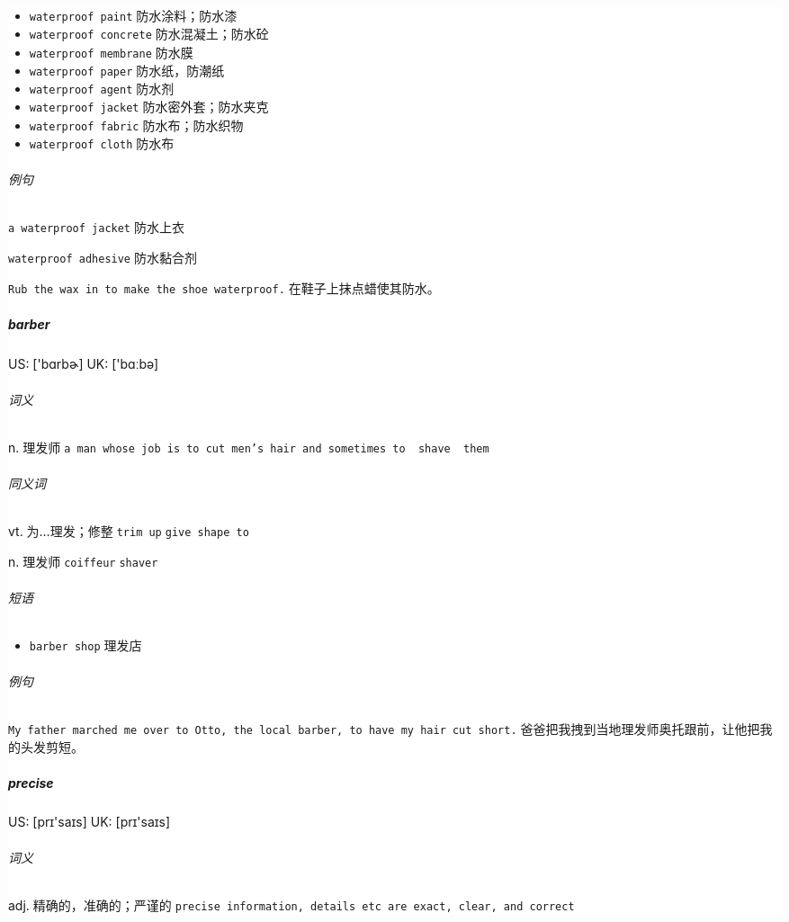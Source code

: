 - `waterproof paint` 防水涂料；防水漆
- `waterproof concrete` 防水混凝土；防水砼
- `waterproof membrane` 防水膜
- `waterproof paper` 防水纸，防潮纸
- `waterproof agent` 防水剂
- `waterproof jacket` 防水密外套；防水夹克
- `waterproof fabric` 防水布；防水织物
- `waterproof cloth` 防水布

###### 例句

`a waterproof jacket`
防水上衣

`waterproof adhesive`
防水黏合剂

`Rub the wax in to make the shoe waterproof.`
在鞋子上抹点蜡使其防水。


##### barber

US: ['bɑrbɚ]
UK: ['bɑːbə]

###### 词义

n. 理发师
`a man whose job is to cut men’s hair and sometimes to  shave  them`

###### 同义词

vt. 为…理发；修整
`trim up` `give shape to`

n. 理发师
`coiffeur` `shaver`


###### 短语

- `barber shop` 理发店

###### 例句

`My father marched me over to Otto, the local barber, to have my hair cut short.`
爸爸把我拽到当地理发师奥托跟前，让他把我的头发剪短。


##### precise

US: [prɪ'saɪs]
UK: [prɪ'saɪs]

###### 词义

adj. 精确的，准确的；严谨的
`precise information, details etc are exact, clear, and correct`
